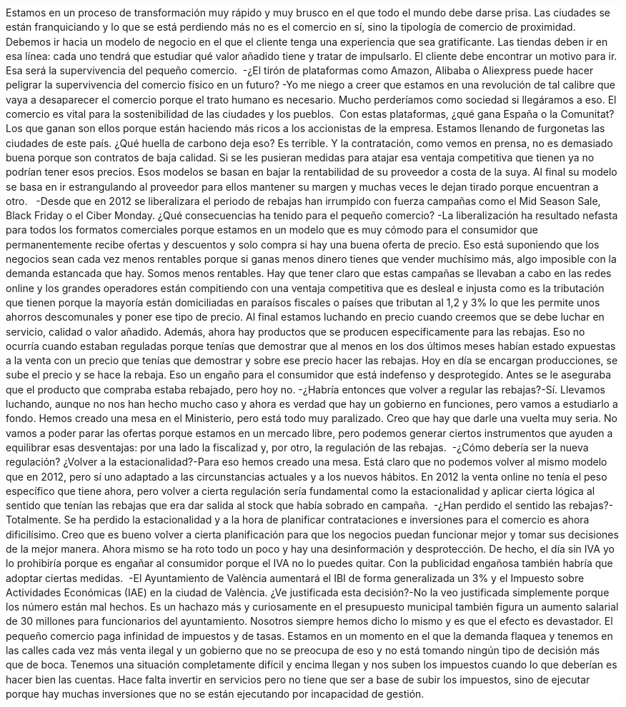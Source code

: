 Estamos en un proceso de transformación muy rápido y muy brusco en el que todo el mundo debe darse prisa. Las ciudades se están franquiciando y lo que se está perdiendo más no es el comercio en sí, sino la tipología de comercio de proximidad. Debemos ir hacia un modelo de negocio en el que el cliente tenga una experiencia que sea gratificante. Las tiendas deben ir en esa línea: cada uno tendrá que estudiar qué valor añadido tiene y tratar de impulsarlo. El cliente debe encontrar un motivo para ir. Esa será la supervivencia del pequeño comercio. 
-¿El tirón de plataformas como Amazon, Alibaba o Aliexpress puede hacer peligrar la supervivencia del comercio físico en un futuro? -Yo me niego a creer que estamos en una revolución de tal calibre que vaya a desaparecer el comercio porque el trato humano es necesario. Mucho perderíamos como sociedad si llegáramos a eso. El comercio es vital para la sostenibilidad de las ciudades y los pueblos. 
Con estas plataformas, ¿qué gana España o la Comunitat? Los que ganan son ellos porque están haciendo más ricos a los accionistas de la empresa. Estamos llenando de furgonetas las ciudades de este país. ¿Qué huella de carbono deja eso? Es terrible. Y la contratación, como vemos en prensa, no es demasiado buena porque son contratos de baja calidad. Si se les pusieran medidas para atajar esa ventaja competitiva que tienen ya no podrían tener esos precios. Esos modelos se basan en bajar la rentabilidad de su proveedor a costa de la suya. Al final su modelo se basa en ir estrangulando al proveedor para ellos mantener su margen y muchas veces le dejan tirado porque encuentran a otro.
 
-Desde que en 2012 se liberalizara el periodo de rebajas han irrumpido con fuerza campañas como el Mid Season Sale, Black Friday o el Ciber Monday. ¿Qué consecuencias ha tenido para el pequeño comercio? -La liberalización ha resultado nefasta para todos los formatos comerciales porque estamos en un modelo que es muy cómodo para el consumidor que permanentemente recibe ofertas y descuentos y solo compra si hay una buena oferta de precio. Eso está suponiendo que los negocios sean cada vez menos rentables porque si ganas menos dinero tienes que vender muchísimo más, algo imposible con la demanda estancada que hay. Somos menos rentables.
Hay que tener claro que estas campañas se llevaban a cabo en las redes online y los grandes operadores están compitiendo con una ventaja competitiva que es desleal e injusta como es la tributación que tienen porque la mayoría están domiciliadas en paraísos fiscales o países que tributan al 1,2 y 3% lo que les permite unos ahorros descomunales y poner ese tipo de precio. Al final estamos luchando en precio cuando creemos que se debe luchar en servicio, calidad o valor añadido. Además, ahora hay productos que se producen específicamente para las rebajas. Eso no ocurría cuando estaban reguladas porque tenías que demostrar que al menos en los dos últimos meses habían estado expuestas a la venta con un precio que tenías que demostrar y sobre ese precio hacer las rebajas. Hoy en día se encargan producciones, se sube el precio y se hace la rebaja. Eso un engaño para el consumidor que está indefenso y desprotegido. Antes se le aseguraba que el producto que compraba estaba rebajado, pero hoy no.
-¿Habría entonces que volver a regular las rebajas?-Sí. Llevamos luchando, aunque no nos han hecho mucho caso y ahora es verdad que hay un gobierno en funciones, pero vamos a estudiarlo a fondo. Hemos creado una mesa en el Ministerio, pero está todo muy paralizado. Creo que hay que darle una vuelta muy seria. No vamos a poder parar las ofertas porque estamos en un mercado libre, pero podemos generar ciertos instrumentos que ayuden a equilibrar esas desventajas: por una lado la fiscalizad y, por otro, la regulación de las rebajas. 
-¿Cómo debería ser la nueva regulación? ¿Volver a la estacionalidad?-Para eso hemos creado una mesa. Está claro que no podemos volver al mismo modelo que en 2012, pero sí uno adaptado a las circunstancias actuales y a los nuevos hábitos. En 2012 la venta online no tenía el peso específico que tiene ahora, pero volver a cierta regulación sería fundamental como la estacionalidad y aplicar cierta lógica al sentido que tenían las rebajas que era dar salida al stock que había sobrado en campaña. 
-¿Han perdido el sentido las rebajas?-Totalmente. Se ha perdido la estacionalidad y a la hora de planificar contrataciones e inversiones para el comercio es ahora dificilísimo. Creo que es bueno volver a cierta planificación para que los negocios puedan funcionar mejor y tomar sus decisiones de la mejor manera. Ahora mismo se ha roto todo un poco y hay una desinformación y desprotección. De hecho, el día sin IVA yo lo prohibiría porque es engañar al consumidor porque el IVA no lo puedes quitar. Con la publicidad engañosa también habría que adoptar ciertas medidas. 
-El Ayuntamiento de València aumentará el IBI de forma generalizada un 3% y el Impuesto sobre Actividades Económicas (IAE) en la ciudad de València. ¿Ve justificada esta decisión?-No la veo justificada simplemente porque los número están mal hechos. Es un hachazo más y curiosamente en el presupuesto municipal también figura un aumento salarial de 30 millones para funcionarios del ayuntamiento. Nosotros siempre hemos dicho lo mismo y es que el efecto es devastador. El pequeño comercio paga infinidad de impuestos y de tasas. Estamos en un momento en el que la demanda flaquea y tenemos en las calles cada vez más venta ilegal y un gobierno que no se preocupa de eso y no está tomando ningún tipo de decisión más que de boca. Tenemos una situación completamente difícil y encima llegan y nos suben los impuestos cuando lo que deberían es hacer bien las cuentas. Hace falta invertir en servicios pero no tiene que ser a base de subir los impuestos, sino de ejecutar porque hay muchas inversiones que no se están ejecutando por incapacidad de gestión. 